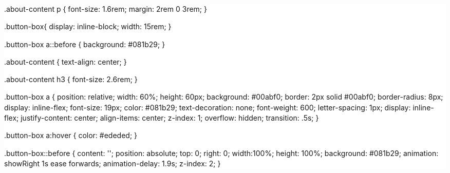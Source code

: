 .about-content p {
    font-size: 1.6rem;
    margin: 2rem 0 3rem;
}

.button-box{
    display: inline-block;
    width: 15rem;
}

.button-box a::before {
    background: #081b29;
}

.about-content {
    text-align: center;
}

.about-content h3 {
    font-size: 2.6rem;
}

.button-box a {
    position: relative;
    width: 60%;
    height: 60px;
    background: #00abf0;
    border: 2px solid #00abf0;
    border-radius: 8px;
    display: inline-flex;
    font-size: 19px;
    color: #081b29;
    text-decoration: none;
    font-weight: 600;
    letter-spacing: 1px;
    display: inline-flex;
    justify-content: center;
    align-items: center;
    z-index: 1;
    overflow: hidden;
    transition: .5s;
}

.button-box a:hover {
    color: #ededed;
}


.button-box::before {
    content: '';
    position: absolute;
    top: 0;
    right: 0;
    width:100%;
    height: 100%;
    background: #081b29;
    animation: showRight 1s ease forwards;
    animation-delay: 1.9s;
    z-index: 2;
}
